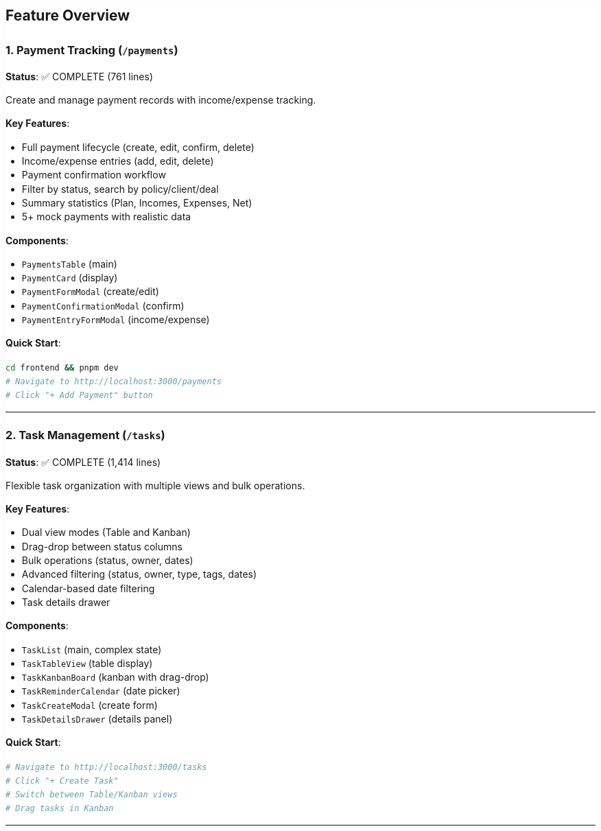 ## Feature Overview

### 1. Payment Tracking (`/payments`)
**Status**: ✅ COMPLETE (761 lines)

Create and manage payment records with income/expense tracking.

**Key Features**:
- Full payment lifecycle (create, edit, confirm, delete)
- Income/expense entries (add, edit, delete)
- Payment confirmation workflow
- Filter by status, search by policy/client/deal
- Summary statistics (Plan, Incomes, Expenses, Net)
- 5+ mock payments with realistic data

**Components**:
- `PaymentsTable` (main)
- `PaymentCard` (display)
- `PaymentFormModal` (create/edit)
- `PaymentConfirmationModal` (confirm)
- `PaymentEntryFormModal` (income/expense)

**Quick Start**:
```bash
cd frontend && pnpm dev
# Navigate to http://localhost:3000/payments
# Click "+ Add Payment" button
```

---

### 2. Task Management (`/tasks`)
**Status**: ✅ COMPLETE (1,414 lines)

Flexible task organization with multiple views and bulk operations.

**Key Features**:
- Dual view modes (Table and Kanban)
- Drag-drop between status columns
- Bulk operations (status, owner, dates)
- Advanced filtering (status, owner, type, tags, dates)
- Calendar-based date filtering
- Task details drawer

**Components**:
- `TaskList` (main, complex state)
- `TaskTableView` (table display)
- `TaskKanbanBoard` (kanban with drag-drop)
- `TaskReminderCalendar` (date picker)
- `TaskCreateModal` (create form)
- `TaskDetailsDrawer` (details panel)

**Quick Start**:
```bash
# Navigate to http://localhost:3000/tasks
# Click "+ Create Task"
# Switch between Table/Kanban views
# Drag tasks in Kanban
```

---